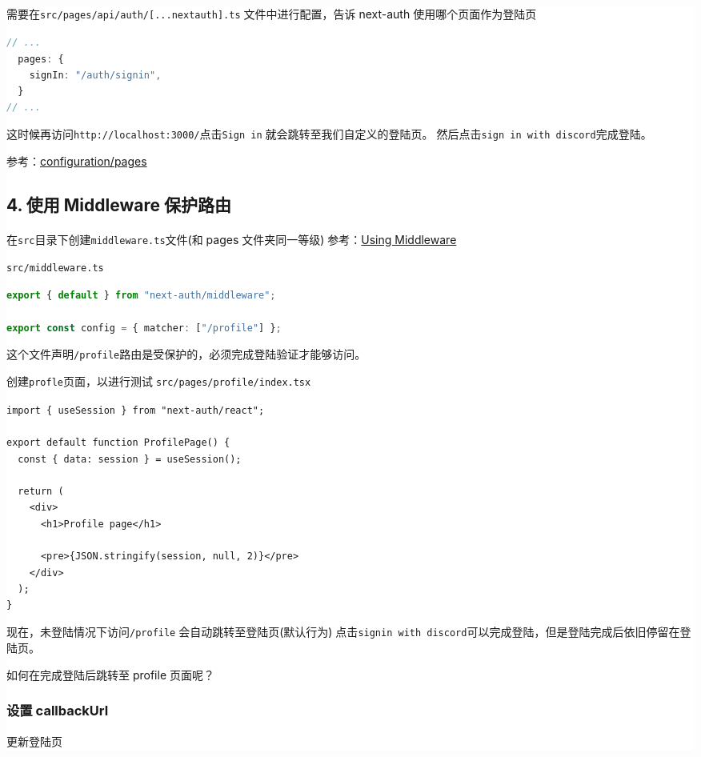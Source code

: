 需要在`src/pages/api/auth/[...nextauth].ts` 文件中进行配置，告诉 next-auth 使用哪个页面作为登陆页

```ts
// ...
  pages: {
    signIn: "/auth/signin",
  }
// ...
```

这时候再访问`http://localhost:3000/`点击`Sign in` 就会跳转至我们自定义的登陆页。
然后点击`sign in with discord`完成登陆。

参考：[configuration/pages](https://next-auth.js.org/configuration/pages)

## 4. 使用 Middleware 保护路由

在`src`目录下创建`middleware.ts`文件(和 pages 文件夹同一等级)
参考：[Using Middleware](https://nextjs.org/docs/advanced-features/middleware#using-middleware)

`src/middleware.ts`

```ts
export { default } from "next-auth/middleware";

export const config = { matcher: ["/profile"] };
```

这个文件声明`/profile`路由是受保护的，必须完成登陆验证才能够访问。

创建`profle`页面，以进行测试
`src/pages/profile/index.tsx`

```tsx
import { useSession } from "next-auth/react";

export default function ProfilePage() {
  const { data: session } = useSession();

  return (
    <div>
      <h1>Profile page</h1>

      <pre>{JSON.stringify(session, null, 2)}</pre>
    </div>
  );
}
```

现在，未登陆情况下访问`/profile` 会自动跳转至登陆页(默认行为)
点击`signin with discord`可以完成登陆，但是登陆完成后依旧停留在登陆页。

如何在完成登陆后跳转至 profile 页面呢？

### 设置 callbackUrl

更新登陆页
